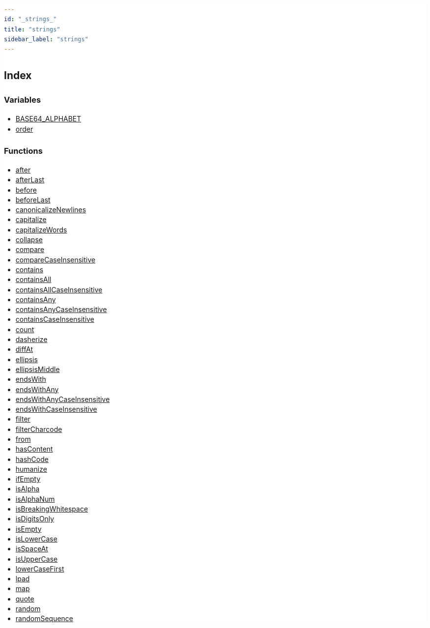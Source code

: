 ```yaml
---
id: "_strings_"
title: "strings"
sidebar_label: "strings"
---
```


## Index

### Variables

* [BASE64_ALPHABET](_strings_.md#const-base64_alphabet)
* [order](_strings_.md#const-order)

### Functions

* [after](_strings_.md#after)
* [afterLast](_strings_.md#afterlast)
* [before](_strings_.md#before)
* [beforeLast](_strings_.md#beforelast)
* [canonicalizeNewlines](_strings_.md#canonicalizenewlines)
* [capitalize](_strings_.md#capitalize)
* [capitalizeWords](_strings_.md#capitalizewords)
* [collapse](_strings_.md#collapse)
* [compare](_strings_.md#compare)
* [compareCaseInsensitive](_strings_.md#comparecaseinsensitive)
* [contains](_strings_.md#contains)
* [containsAll](_strings_.md#containsall)
* [containsAllCaseInsensitive](_strings_.md#containsallcaseinsensitive)
* [containsAny](_strings_.md#containsany)
* [containsAnyCaseInsensitive](_strings_.md#containsanycaseinsensitive)
* [containsCaseInsensitive](_strings_.md#containscaseinsensitive)
* [count](_strings_.md#count)
* [dasherize](_strings_.md#dasherize)
* [diffAt](_strings_.md#diffat)
* [ellipsis](_strings_.md#ellipsis)
* [ellipsisMiddle](_strings_.md#ellipsismiddle)
* [endsWith](_strings_.md#endswith)
* [endsWithAny](_strings_.md#endswithany)
* [endsWithAnyCaseInsensitive](_strings_.md#endswithanycaseinsensitive)
* [endsWithCaseInsensitive](_strings_.md#endswithcaseinsensitive)
* [filter](_strings_.md#filter)
* [filterCharcode](_strings_.md#filtercharcode)
* [from](_strings_.md#from)
* [hasContent](_strings_.md#hascontent)
* [hashCode](_strings_.md#hashcode)
* [humanize](_strings_.md#humanize)
* [ifEmpty](_strings_.md#ifempty)
* [isAlpha](_strings_.md#isalpha)
* [isAlphaNum](_strings_.md#isalphanum)
* [isBreakingWhitespace](_strings_.md#isbreakingwhitespace)
* [isDigitsOnly](_strings_.md#isdigitsonly)
* [isEmpty](_strings_.md#isempty)
* [isLowerCase](_strings_.md#islowercase)
* [isSpaceAt](_strings_.md#isspaceat)
* [isUpperCase](_strings_.md#isuppercase)
* [lowerCaseFirst](_strings_.md#lowercasefirst)
* [lpad](_strings_.md#lpad)
* [map](_strings_.md#map)
* [quote](_strings_.md#quote)
* [random](_strings_.md#random)
* [randomSequence](_strings_.md#randomsequence)
